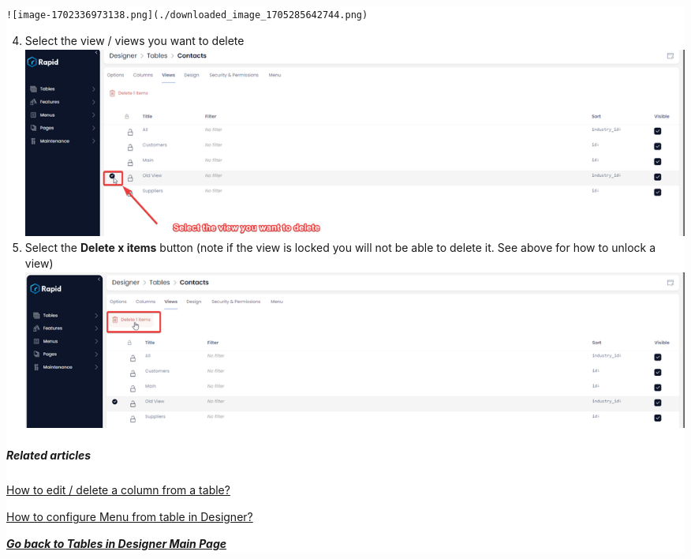     ![image-1702336973138.png](./downloaded_image_1705285642744.png)
4. Select the view / views you want to delete  
    ![image-1702338252408.png](./downloaded_image_1705285660021.png)
5. Select the **Delete x items** button (note if the view is locked you will not be able to delete it. See above for how to unlock a view)  
    ![image-1702338286424.png](./downloaded_image_1705285661041.png)

##### **Related articles**

[How to edit / delete a column from a table?](https://docs.rapidplatform.com/books/experiences/page/how-to-edit-delete-a-column-from-a-table "How to edit / delete a column from a table?")

[How to configure Menu from table in Designer?](https://docs.rapidplatform.com/books/experiences/page/how-to-configure-a-menu-button-in-a-command-bar "How to configure a Menu button in a command bar?")

*[**Go back to Tables in Designer Main Page**](https://docs.rapidplatform.com/books/experiences/page/all-about-tables-in-designer "All about Tables in Designer")*